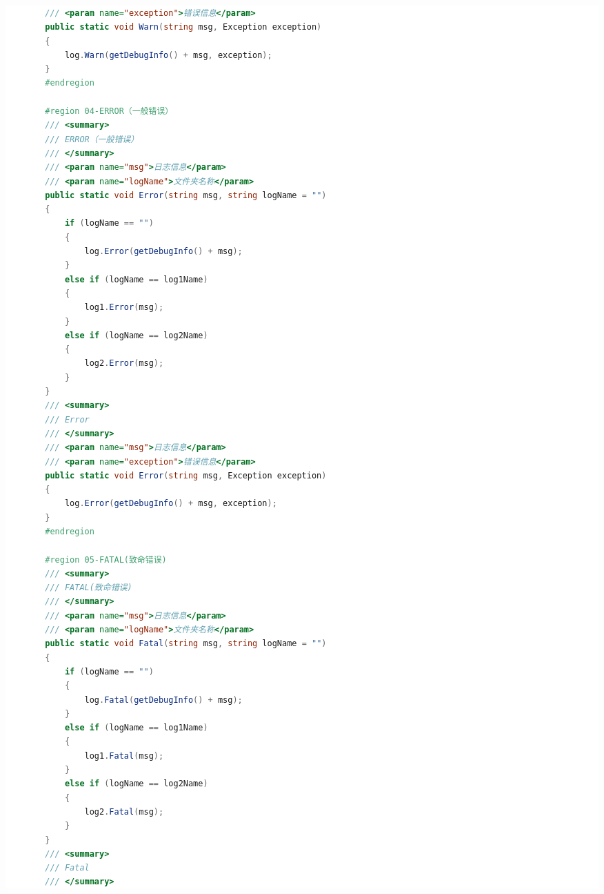 ```c#
        /// <param name="exception">错误信息</param>
        public static void Warn(string msg, Exception exception)
        {
            log.Warn(getDebugInfo() + msg, exception);
        }
        #endregion

        #region 04-ERROR（一般错误）
        /// <summary>
        /// ERROR（一般错误）
        /// </summary>
        /// <param name="msg">日志信息</param>
        /// <param name="logName">文件夹名称</param>
        public static void Error(string msg, string logName = "")
        {
            if (logName == "")
            {
                log.Error(getDebugInfo() + msg);
            }
            else if (logName == log1Name)
            {
                log1.Error(msg);
            }
            else if (logName == log2Name)
            {
                log2.Error(msg);
            }
        }
        /// <summary>
        /// Error
        /// </summary>
        /// <param name="msg">日志信息</param>
        /// <param name="exception">错误信息</param>
        public static void Error(string msg, Exception exception)
        {
            log.Error(getDebugInfo() + msg, exception);
        }
        #endregion

        #region 05-FATAL(致命错误)
        /// <summary>
        /// FATAL(致命错误)
        /// </summary>
        /// <param name="msg">日志信息</param>
        /// <param name="logName">文件夹名称</param>
        public static void Fatal(string msg, string logName = "")
        {
            if (logName == "")
            {
                log.Fatal(getDebugInfo() + msg);
            }
            else if (logName == log1Name)
            {
                log1.Fatal(msg);
            }
            else if (logName == log2Name)
            {
                log2.Fatal(msg);
            }
        }
        /// <summary>
        /// Fatal
        /// </summary>
```